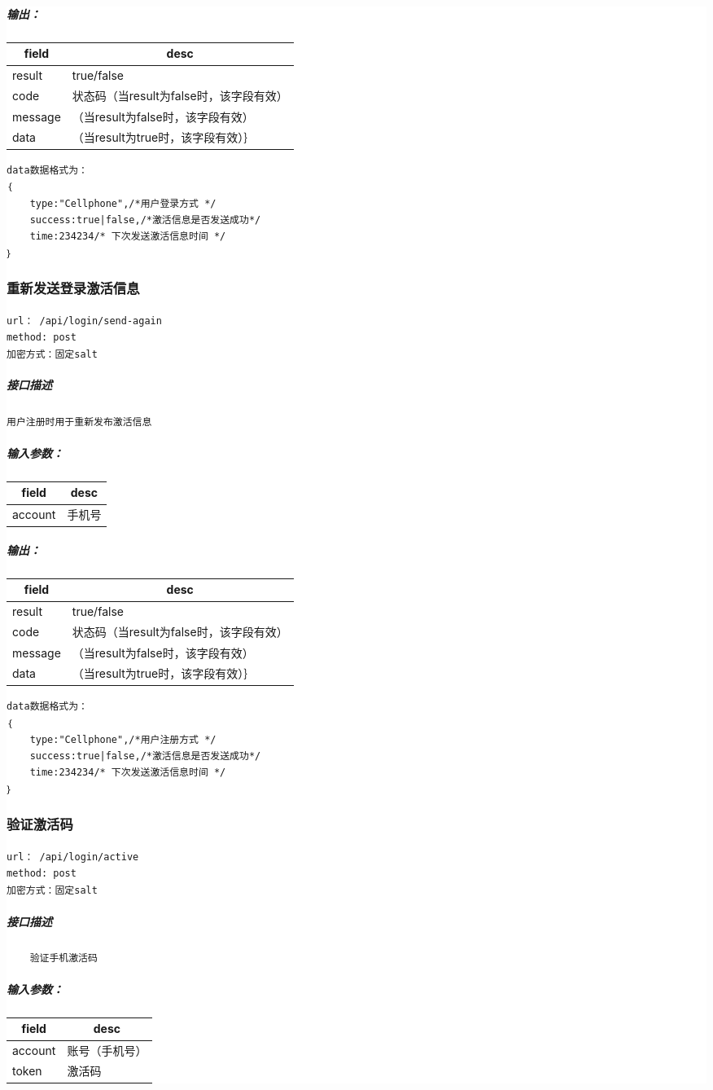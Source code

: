 ##### 输出：
field|desc
-----|----
result|true/false
code|状态码（当result为false时，该字段有效）
message|（当result为false时，该字段有效）
data|（当result为true时，该字段有效）｝

    data数据格式为：
    ｛
        type:"Cellphone",/*用户登录方式 */
        success:true|false,/*激活信息是否发送成功*/
        time:234234/* 下次发送激活信息时间 */
    ｝
       
### 重新发送登录激活信息
    url： /api/login/send-again
    method: post
	加密方式：固定salt
##### 接口描述
    用户注册时用于重新发布激活信息
    
##### 输入参数： 
field|desc
-----|----
account|手机号 
##### 输出：
field|desc
-----|----
result|true/false
code|状态码（当result为false时，该字段有效）
message|（当result为false时，该字段有效）
data|（当result为true时，该字段有效）｝

    data数据格式为：
    ｛
        type:"Cellphone",/*用户注册方式 */
        success:true|false,/*激活信息是否发送成功*/
        time:234234/* 下次发送激活信息时间 */
    ｝

### 验证激活码
    url： /api/login/active
    method: post
	加密方式：固定salt
##### 接口描述
		验证手机激活码    
    
##### 输入参数：
field|desc
-----|----
account|账号（手机号）
token|激活码
